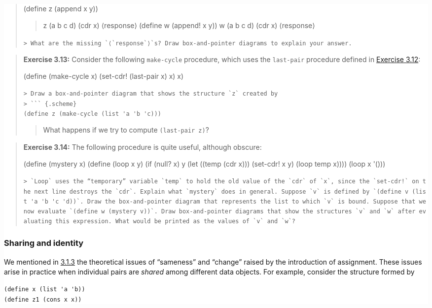 > (define z (append x y))
> > z
> (a b c d)
> > (cdr x)
> ⟨response⟩
> > (define w (append! x y))
> > w
> (a b c d)
> > (cdr x)
> ⟨response⟩
> ```
> > What are the missing `⟨`response`⟩`s? Draw box-and-pointer diagrams to explain your answer.

> **Exercise 3.13:** Consider the following `make-cycle` procedure, which uses the `last-pair` procedure defined in [Exercise 3.12](#Exercise-3_002e12):
> > ``` {.scheme}
> (define (make-cycle x)
> (set-cdr! (last-pair x) x)
> x)
> ```
> > Draw a box-and-pointer diagram that shows the structure `z` created by
> > ``` {.scheme}
> (define z (make-cycle (list 'a 'b 'c)))
> ```
> > What happens if we try to compute `(last-pair z)`?

> **Exercise 3.14:** The following procedure is quite useful, although obscure:
> > ``` {.scheme}
> (define (mystery x)
> (define (loop x y)
> (if (null? x)
> y
> (let ((temp (cdr x)))
> (set-cdr! x y)
> (loop temp x))))
> (loop x '()))
> ```
> > `Loop` uses the “temporary” variable `temp` to hold the old value of the `cdr` of `x`, since the `set-cdr!` on the next line destroys the `cdr`. Explain what `mystery` does in general. Suppose `v` is defined by `(define v (list 'a 'b 'c 'd))`. Draw the box-and-pointer diagram that represents the list to which `v` is bound. Suppose that we now evaluate `(define w (mystery v))`. Draw box-and-pointer diagrams that show the structures `v` and `w` after evaluating this expression. What would be printed as the values of `v` and `w`?


### Sharing and identity

We mentioned in [3.1.3](3_002e1.xhtml#g_t3_002e1_002e3) the theoretical issues of “sameness” and “change” raised by the introduction of assignment. These issues arise in practice when individual pairs are *shared* among different data objects. For example, consider the structure formed by

``` {.scheme}
(define x (list 'a 'b))
(define z1 (cons x x))
```
